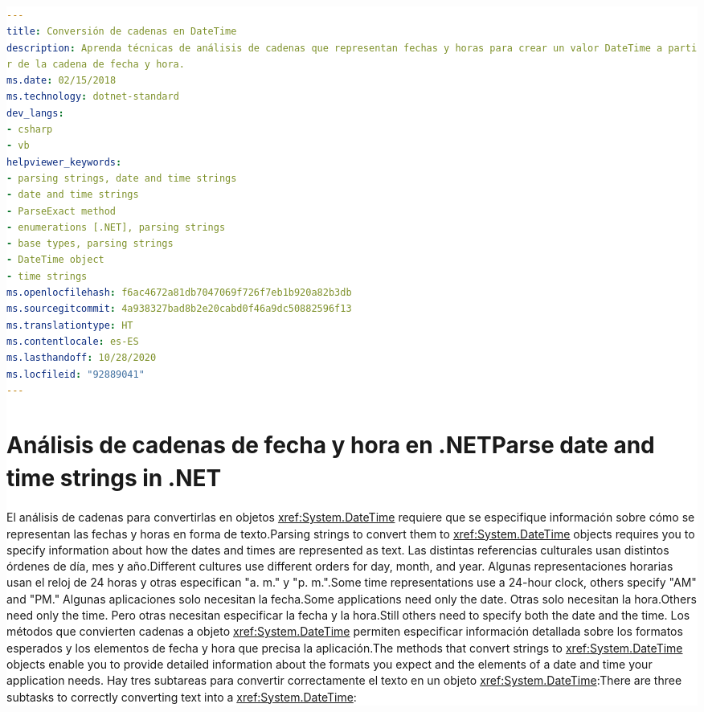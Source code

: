 ```yaml
---
title: Conversión de cadenas en DateTime
description: Aprenda técnicas de análisis de cadenas que representan fechas y horas para crear un valor DateTime a partir de la cadena de fecha y hora.
ms.date: 02/15/2018
ms.technology: dotnet-standard
dev_langs:
- csharp
- vb
helpviewer_keywords:
- parsing strings, date and time strings
- date and time strings
- ParseExact method
- enumerations [.NET], parsing strings
- base types, parsing strings
- DateTime object
- time strings
ms.openlocfilehash: f6ac4672a81db7047069f726f7eb1b920a82b3db
ms.sourcegitcommit: 4a938327bad8b2e20cabd0f46a9dc50882596f13
ms.translationtype: HT
ms.contentlocale: es-ES
ms.lasthandoff: 10/28/2020
ms.locfileid: "92889041"
---
```

# <a name="parse-date-and-time-strings-in-net"></a><span data-ttu-id="4e146-103">Análisis de cadenas de fecha y hora en .NET</span><span class="sxs-lookup"><span data-stu-id="4e146-103">Parse date and time strings in .NET</span></span>

<span data-ttu-id="4e146-104">El análisis de cadenas para convertirlas en objetos <xref:System.DateTime> requiere que se especifique información sobre cómo se representan las fechas y horas en forma de texto.</span><span class="sxs-lookup"><span data-stu-id="4e146-104">Parsing strings to convert them to <xref:System.DateTime> objects requires you to specify information about how the dates and times are represented as text.</span></span> <span data-ttu-id="4e146-105">Las distintas referencias culturales usan distintos órdenes de día, mes y año.</span><span class="sxs-lookup"><span data-stu-id="4e146-105">Different cultures use different orders for day, month, and year.</span></span> <span data-ttu-id="4e146-106">Algunas representaciones horarias usan el reloj de 24 horas y otras especifican "a. m." y "p. m.".</span><span class="sxs-lookup"><span data-stu-id="4e146-106">Some time representations use a 24-hour clock, others specify "AM" and "PM."</span></span> <span data-ttu-id="4e146-107">Algunas aplicaciones solo necesitan la fecha.</span><span class="sxs-lookup"><span data-stu-id="4e146-107">Some applications need only the date.</span></span> <span data-ttu-id="4e146-108">Otras solo necesitan la hora.</span><span class="sxs-lookup"><span data-stu-id="4e146-108">Others need only the time.</span></span> <span data-ttu-id="4e146-109">Pero otras necesitan especificar la fecha y la hora.</span><span class="sxs-lookup"><span data-stu-id="4e146-109">Still others need to specify both the date and the time.</span></span> <span data-ttu-id="4e146-110">Los métodos que convierten cadenas a objeto <xref:System.DateTime> permiten especificar información detallada sobre los formatos esperados y los elementos de fecha y hora que precisa la aplicación.</span><span class="sxs-lookup"><span data-stu-id="4e146-110">The methods that convert strings to <xref:System.DateTime> objects enable you to provide detailed information about the formats you expect and the elements of a date and time your application needs.</span></span> <span data-ttu-id="4e146-111">Hay tres subtareas para convertir correctamente el texto en un objeto <xref:System.DateTime>:</span><span class="sxs-lookup"><span data-stu-id="4e146-111">There are three subtasks to correctly converting text into a <xref:System.DateTime>:</span></span>
